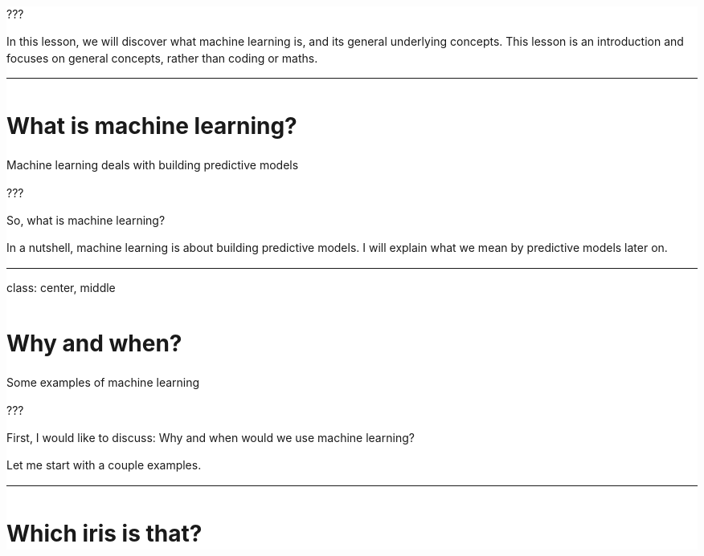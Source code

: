 ???

In this lesson, we will discover what machine learning is, and its
general underlying concepts. This lesson is an introduction and
focuses on general concepts, rather than coding or maths.

---

# What is machine learning?

Machine learning deals with building predictive models

???

So, what is machine learning?

In a nutshell, machine learning is about building predictive models. I
will explain what we mean by predictive models later on.

---

class: center, middle

# Why and when?

Some examples of machine learning

???

First, I would like to discuss: Why and when would we use machine learning?

Let me start with a couple examples.

---

# Which iris is that?
